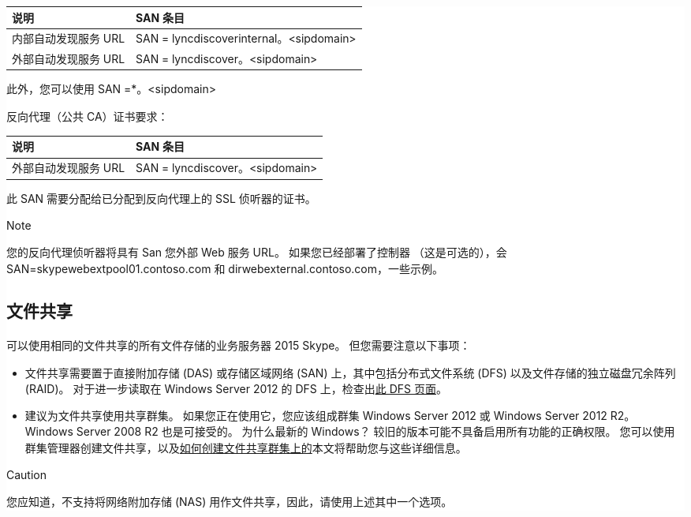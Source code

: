 |**说明**|**SAN 条目**|
|:-----|:-----|
|内部自动发现服务 URL  <br/> |SAN = lyncdiscoverinternal。\<sipdomain\>  <br/> |
|外部自动发现服务 URL  <br/> |SAN = lyncdiscover。\<sipdomain\>  <br/> |
   
此外，您可以使用 SAN =\*。\<sipdomain\>
  
反向代理（公共 CA）证书要求：
  
|**说明**|**SAN 条目**|
|:-----|:-----|
|外部自动发现服务 URL  <br/> |SAN = lyncdiscover。\<sipdomain\>  <br/> |
   
此 SAN 需要分配给已分配到反向代理上的 SSL 侦听器的证书。
  
> [!NOTE]
> 您的反向代理侦听器将具有 San 您外部 Web 服务 URL。 如果您已经部署了控制器 （这是可选的），会 SAN=skypewebextpool01.contoso.com 和 dirwebexternal.contoso.com，一些示例。 
  
## <a name="file-share"></a>文件共享
<a name="Fileshare"> </a>

可以使用相同的文件共享的所有文件存储的业务服务器 2015 Skype。 但您需要注意以下事项：
  
- 文件共享需要置于直接附加存储 (DAS) 或存储区域网络 (SAN) 上，其中包括分布式文件系统 (DFS) 以及文件存储的独立磁盘冗余阵列 (RAID)。 对于进一步读取在 Windows Server 2012 的 DFS 上，检查出[此 DFS 页面](https://technet.microsoft.com/en-us/library/jj127250.aspx)。
    
- 建议为文件共享使用共享群集。 如果您正在使用它，您应该组成群集 Windows Server 2012 或 Windows Server 2012 R2。 Windows Server 2008 R2 也是可接受的。 为什么最新的 Windows？ 较旧的版本可能不具备启用所有功能的正确权限。 您可以使用群集管理器创建文件共享，以及[如何创建文件共享群集上的](https://support.microsoft.com/en-us/help/224967/how-to-create-file-shares-on-a-cluster)本文将帮助您与这些详细信息。
    
> [!CAUTION] 
> 您应知道，不支持将网络附加存储 (NAS) 用作文件共享，因此，请使用上述其中一个选项。 
  

